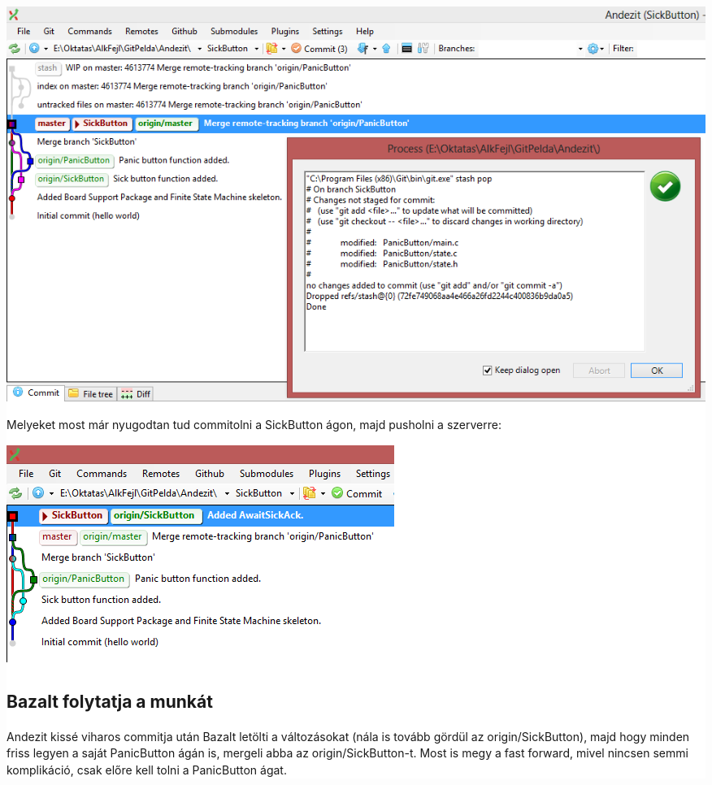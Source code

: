 ![xxxxx](image/038_popStash.png)

Melyeket most már nyugodtan tud commitolni a SickButton ágon, majd pusholni a szerverre:

![xxxxx](image/039.png)

## Bazalt folytatja a munkát

Andezit kissé viharos commitja után Bazalt letölti a változásokat (nála is tovább gördül az origin/SickButton), majd hogy minden friss legyen a saját PanicButton ágán is, mergeli abba az origin/SickButton-t. Most is megy a fast forward, mivel nincsen semmi komplikáció, csak előre kell tolni a PanicButton ágat.
